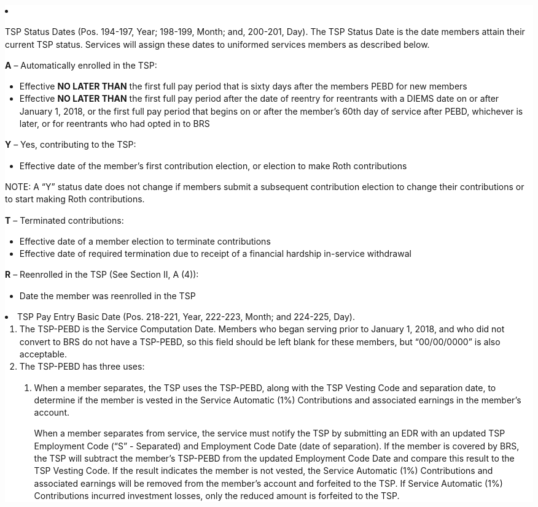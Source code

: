 </ul>
</li>

<li>
<p><span class="u">TSP Status Dates</span> (Pos. 194-197, Year; 198-199, Month; and, 200-201, Day). The TSP Status Date is the date members attain their current TSP status. Services will assign these dates to uniformed services members as described below.</p>

<p><strong>A</strong> – Automatically enrolled in the TSP:</p>
<ul>
<li>Effective <strong>NO LATER THAN</strong> the first full pay period that is sixty days after the members PEBD for new members</li>
<li>Effective <strong>NO LATER THAN</strong> the first full pay period after the date of reentry for reentrants with a DIEMS date on or after January 1, 2018, or the first full pay period that begins on or after the member’s 60th day of service after PEBD, whichever is later, or for reentrants who had opted in to BRS</li>
</ul>

<p><strong>Y</strong> – Yes, contributing to the TSP:</p>
<ul>
<li>Effective date of the member’s first contribution election, or election to make Roth contributions</li>
</ul>
<p>NOTE: A “Y” status date does not change if members submit a subsequent contribution election to change their contributions or to start making Roth contributions.</p>

<p><strong>T</strong> – Terminated contributions:</p>
<ul>
<li>Effective date of a member election to terminate contributions</li>
<li>Effective date of required termination due to receipt of a financial hardship in-service withdrawal</li>
</ul>

<p><strong>R</strong> – Reenrolled in the TSP (See Section II, A (4)):</p>
<ul>
<li>Date the member was reenrolled in the TSP</li>
</ul>
</li>

<li><span class="u">TSP Pay Entry Basic Date</span> (Pos. 218-221, Year, 222-223, Month; and 224-225, Day).<ol class="romanLower">
<li>The TSP-PEBD is the Service Computation Date. Members who began serving prior to January 1, 2018, and who did not convert to BRS do not have a TSP-PEBD, so this field should be left blank for these members, but “00/00/0000” is also acceptable.</li>

<li>The TSP-PEBD has three uses:<ol class="decimal">
<li>
<p>When a member separates, the TSP uses the TSP-PEBD, along with the TSP Vesting Code and separation date, to determine if the member is vested in the Service Automatic (1%) Contributions and associated earnings in the member’s account.</p>
When a member separates from service, the service must notify the TSP by submitting an EDR with an updated TSP Employment Code (“S” - Separated) and Employment Code Date (date of separation). If the member is covered by BRS, the TSP will subtract the member’s TSP-PEBD from the updated Employment Code Date and compare this result to the TSP Vesting Code. If the result indicates the member is not vested, the Service Automatic (1%) Contributions and associated earnings will be removed from the member’s account and forfeited to the TSP. If Service Automatic (1%) Contributions incurred investment losses, only the reduced amount is forfeited to the TSP.</li>
